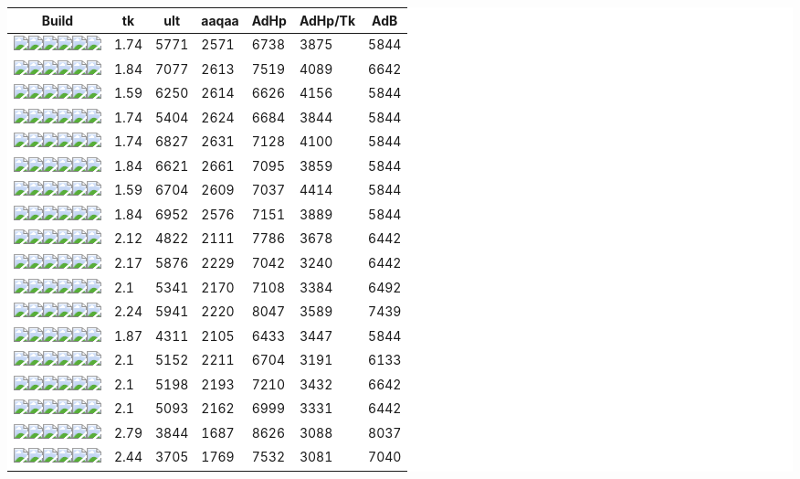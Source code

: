 


Build | tk | ult | aaqaa | AdHp | AdHp/Tk | AdB
-|-|-|-|-|-|-
![](/item/3072.png)![](/item/3033.png)![](/item/3094.png)![](/item/3508.png)![](/item/6696.png)![](/item/3031.png)|1.74|5771|2571|6738|3875|5844
![](/item/3072.png)![](/item/3033.png)![](/item/3181.png)![](/item/3508.png)![](/item/6696.png)![](/item/3142.png)|1.84|7077|2613|7519|4089|6642
![](/item/3004.png)![](/item/3091.png)![](/item/3142.png)![](/item/3033.png)![](/item/3072.png)![](/item/3508.png)|1.59|6250|2614|6626|4156|5844
![](/item/3072.png)![](/item/3033.png)![](/item/3094.png)![](/item/3139.png)![](/item/6695.png)![](/item/3031.png)|1.74|5404|2624|6684|3844|5844
![](/item/3072.png)![](/item/3033.png)![](/item/3094.png)![](/item/3156.png)![](/item/6696.png)![](/item/3142.png)|1.74|6827|2631|7128|4100|5844
![](/item/3156.png)![](/item/6695.png)![](/item/3142.png)![](/item/3072.png)![](/item/3033.png)![](/item/3139.png)|1.84|6621|2661|7095|3859|5844
![](/item/3156.png)![](/item/3091.png)![](/item/3072.png)![](/item/3033.png)![](/item/6696.png)![](/item/3142.png)|1.59|6704|2609|7037|4414|5844
![](/item/3072.png)![](/item/3033.png)![](/item/3139.png)![](/item/3156.png)![](/item/6696.png)![](/item/3142.png)|1.84|6952|2576|7151|3889|5844
![](/item/3156.png)![](/item/6035.png)![](/item/3046.png)![](/item/3033.png)![](/item/3072.png)![](/item/3031.png)|2.12|4822|2111|7786|3678|6442
![](/item/3156.png)![](/item/3004.png)![](/item/3142.png)![](/item/3033.png)![](/item/3179.png)![](/item/6035.png)|2.17|5876|2229|7042|3240|6442
![](/item/3156.png)![](/item/3085.png)![](/item/3142.png)![](/item/3033.png)![](/item/3139.png)![](/item/3814.png)|2.1|5341|2170|7108|3384|6492
![](/item/3156.png)![](/item/6035.png)![](/item/3033.png)![](/item/3748.png)![](/item/6696.png)![](/item/3142.png)|2.24|5941|2220|8047|3589|7439
![](/item/3156.png)![](/item/3091.png)![](/item/3046.png)![](/item/3033.png)![](/item/3139.png)![](/item/3031.png)|1.87|4311|2105|6433|3447|5844
![](/item/3156.png)![](/item/3091.png)![](/item/3033.png)![](/item/3139.png)![](/item/6696.png)![](/item/6692.png)|2.1|5152|2211|6704|3191|6133
![](/item/3156.png)![](/item/3091.png)![](/item/3033.png)![](/item/3139.png)![](/item/3142.png)![](/item/3071.png)|2.1|5198|2193|7210|3432|6642
![](/item/3156.png)![](/item/3091.png)![](/item/3033.png)![](/item/3139.png)![](/item/3142.png)![](/item/6035.png)|2.1|5093|2162|6999|3331|6442
![](/item/3156.png)![](/item/3139.png)![](/item/3748.png)![](/item/3033.png)![](/item/6035.png)![](/item/6631.png)|2.79|3844|1687|8626|3088|8037
![](/item/3156.png)![](/item/6035.png)![](/item/3139.png)![](/item/3091.png)![](/item/3033.png)![](/item/6631.png)|2.44|3705|1769|7532|3081|7040
































